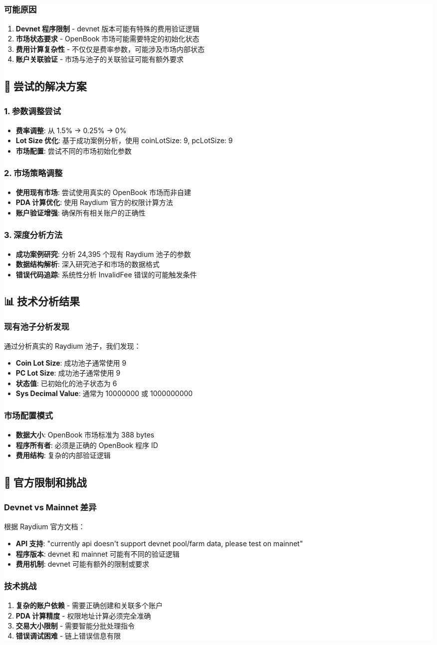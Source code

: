 ### 可能原因
1. **Devnet 程序限制** - devnet 版本可能有特殊的费用验证逻辑
2. **市场状态要求** - OpenBook 市场可能需要特定的初始化状态
3. **费用计算复杂性** - 不仅仅是费率参数，可能涉及市场内部状态
4. **账户关联验证** - 市场与池子的关联验证可能有额外要求

## 🔬 尝试的解决方案

### 1. 参数调整尝试
- **费率调整**: 从 1.5% → 0.25% → 0%
- **Lot Size 优化**: 基于成功案例分析，使用 coinLotSize: 9, pcLotSize: 9
- **市场配置**: 尝试不同的市场初始化参数

### 2. 市场策略调整
- **使用现有市场**: 尝试使用真实的 OpenBook 市场而非自建
- **PDA 计算优化**: 使用 Raydium 官方的权限计算方法
- **账户验证增强**: 确保所有相关账户的正确性

### 3. 深度分析方法
- **成功案例研究**: 分析 24,395 个现有 Raydium 池子的参数
- **数据结构解析**: 深入研究池子和市场的数据格式
- **错误代码追踪**: 系统性分析 InvalidFee 错误的可能触发条件

## 📊 技术分析结果

### 现有池子分析发现
通过分析真实的 Raydium 池子，我们发现：
- **Coin Lot Size**: 成功池子通常使用 9
- **PC Lot Size**: 成功池子通常使用 9  
- **状态值**: 已初始化的池子状态为 6
- **Sys Decimal Value**: 通常为 10000000 或 1000000000

### 市场配置模式
- **数据大小**: OpenBook 市场标准为 388 bytes
- **程序所有者**: 必须是正确的 OpenBook 程序 ID
- **费用结构**: 复杂的内部验证逻辑

## 🚧 官方限制和挑战

### Devnet vs Mainnet 差异
根据 Raydium 官方文档：
- **API 支持**: "currently api doesn't support devnet pool/farm data, please test on mainnet"
- **程序版本**: devnet 和 mainnet 可能有不同的验证逻辑
- **费用机制**: devnet 可能有额外的限制或要求

### 技术挑战
1. **复杂的账户依赖** - 需要正确创建和关联多个账户
2. **PDA 计算精度** - 权限地址计算必须完全准确
3. **交易大小限制** - 需要智能分批处理指令
4. **错误调试困难** - 链上错误信息有限

